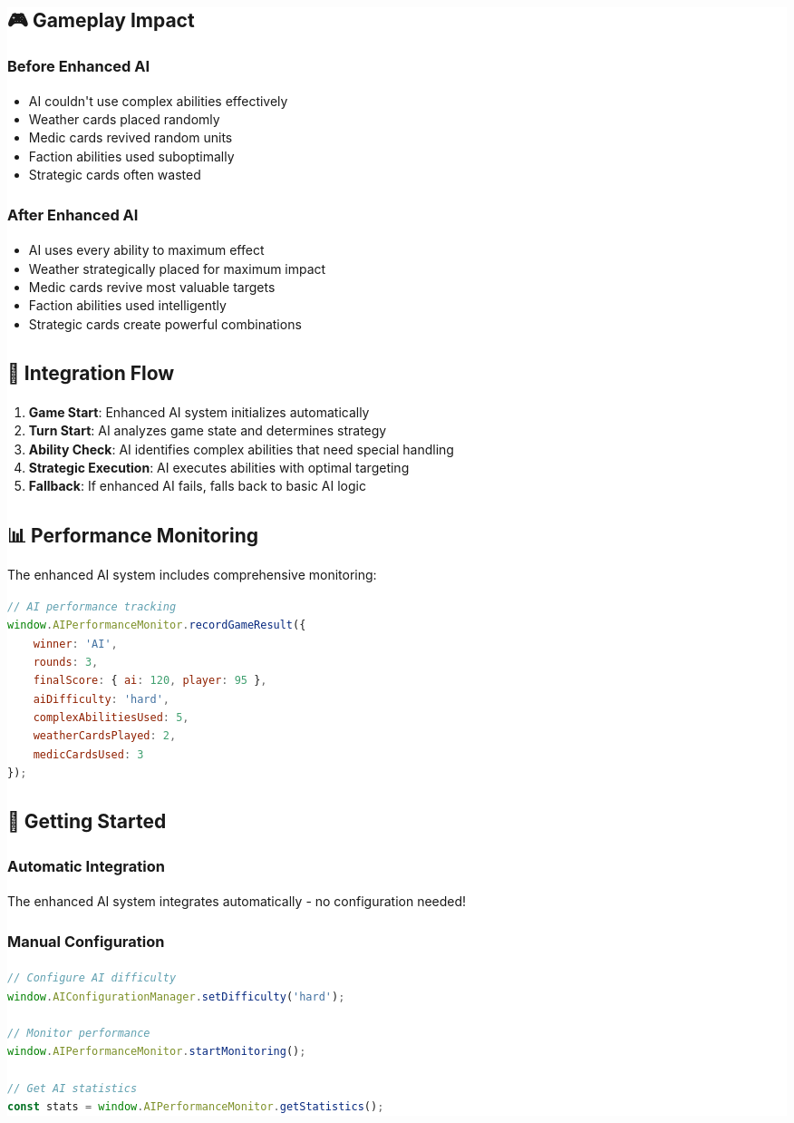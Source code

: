 ## 🎮 **Gameplay Impact**

### **Before Enhanced AI**
- AI couldn't use complex abilities effectively
- Weather cards placed randomly
- Medic cards revived random units
- Faction abilities used suboptimally
- Strategic cards often wasted

### **After Enhanced AI**
- AI uses every ability to maximum effect
- Weather strategically placed for maximum impact
- Medic cards revive most valuable targets
- Faction abilities used intelligently
- Strategic cards create powerful combinations

## 🔄 **Integration Flow**

1. **Game Start**: Enhanced AI system initializes automatically
2. **Turn Start**: AI analyzes game state and determines strategy
3. **Ability Check**: AI identifies complex abilities that need special handling
4. **Strategic Execution**: AI executes abilities with optimal targeting
5. **Fallback**: If enhanced AI fails, falls back to basic AI logic

## 📊 **Performance Monitoring**

The enhanced AI system includes comprehensive monitoring:

```javascript
// AI performance tracking
window.AIPerformanceMonitor.recordGameResult({
    winner: 'AI',
    rounds: 3,
    finalScore: { ai: 120, player: 95 },
    aiDifficulty: 'hard',
    complexAbilitiesUsed: 5,
    weatherCardsPlayed: 2,
    medicCardsUsed: 3
});
```

## 🚀 **Getting Started**

### **Automatic Integration**
The enhanced AI system integrates automatically - no configuration needed!

### **Manual Configuration**
```javascript
// Configure AI difficulty
window.AIConfigurationManager.setDifficulty('hard');

// Monitor performance
window.AIPerformanceMonitor.startMonitoring();

// Get AI statistics
const stats = window.AIPerformanceMonitor.getStatistics();
```
